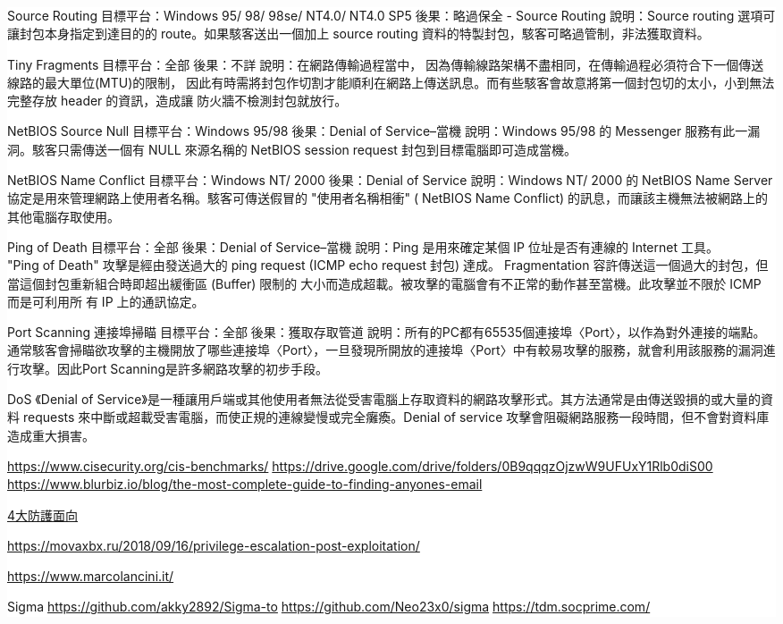 Source Routing
目標平台：Windows 95/ 98/ 98se/ NT4.0/ NT4.0 SP5
後果：略過保全 - Source Routing
說明：Source routing 選項可讓封包本身指定到達目的的 route。如果駭客送出一個加上 source routing 資料的特製封包，駭客可略過管制，非法獲取資料。

Tiny Fragments
目標平台：全部
後果：不詳
說明：在網路傳輸過程當中， 因為傳輸線路架構不盡相同，在傳輸過程必須符合下一個傳送線路的最大單位(MTU)的限制， 因此有時需將封包作切割才能順利在網路上傳送訊息。而有些駭客會故意將第一個封包切的太小，小到無法完整存放 header 的資訊，造成讓
防火牆不檢測封包就放行。

NetBIOS Source Null
目標平台：Windows 95/98
後果：Denial of Service–當機
說明：Windows 95/98 的 Messenger 服務有此一漏洞。駭客只需傳送一個有 NULL 來源名稱的 NetBIOS session request 封包到目標電腦即可造成當機。

NetBIOS Name Conflict
目標平台：Windows NT/ 2000
後果：Denial of Service
說明：Windows NT/ 2000 的 NetBIOS Name Server 協定是用來管理網路上使用者名稱。駭客可傳送假冒的 "使用者名稱相衝" ( NetBIOS Name Conflict) 的訊息，而讓該主機無法被網路上的其他電腦存取使用。

Ping of Death
目標平台：全部
後果：Denial of Service–當機
說明：Ping 是用來確定某個 IP 位址是否有連線的 Internet 工具。  
"Ping of Death" 攻擊是經由發送過大的 ping request (ICMP echo request 封包) 達成。
 Fragmentation 容許傳送這一個過大的封包，但當這個封包重新組合時即超出緩衝區 (Buffer) 限制的
大小而造成超載。被攻擊的電腦會有不正常的動作甚至當機。此攻擊並不限於 ICMP 而是可利用所
有 IP 上的通訊協定。


Port Scanning 連接埠掃瞄 
目標平台：全部
後果：獲取存取管道
說明：所有的PC都有65535個連接埠〈Port〉，以作為對外連接的端點。通常駭客會掃瞄欲攻擊的主機開放了哪些連接埠〈Port〉，一旦發現所開放的連接埠〈Port〉中有較易攻擊的服務，就會利用該服務的漏洞進行攻擊。因此Port Scanning是許多網路攻擊的初步手段。


DoS 《Denial of Service》是一種讓用戶端或其他使用者無法從受害電腦上存取資料的網路攻擊形式。其方法通常是由傳送毀損的或大量的資料 requests 來中斷或超載受害電腦，而使正規的連線變慢或完全癱瘓。Denial of service 攻擊會阻礙網路服務一段時間，但不會對資料庫造成重大損害。


https://www.cisecurity.org/cis-benchmarks/
https://drive.google.com/drive/folders/0B9qqqzOjzwW9UFUxY1Rlb0diS00
https://www.blurbiz.io/blog/the-most-complete-guide-to-finding-anyones-email

[4大防護面向](https://www.ithome.com.tw/news/126418)

https://movaxbx.ru/2018/09/16/privilege-escalation-post-exploitation/

https://www.marcolancini.it/

Sigma
https://github.com/akky2892/Sigma-to
https://github.com/Neo23x0/sigma
https://tdm.socprime.com/
